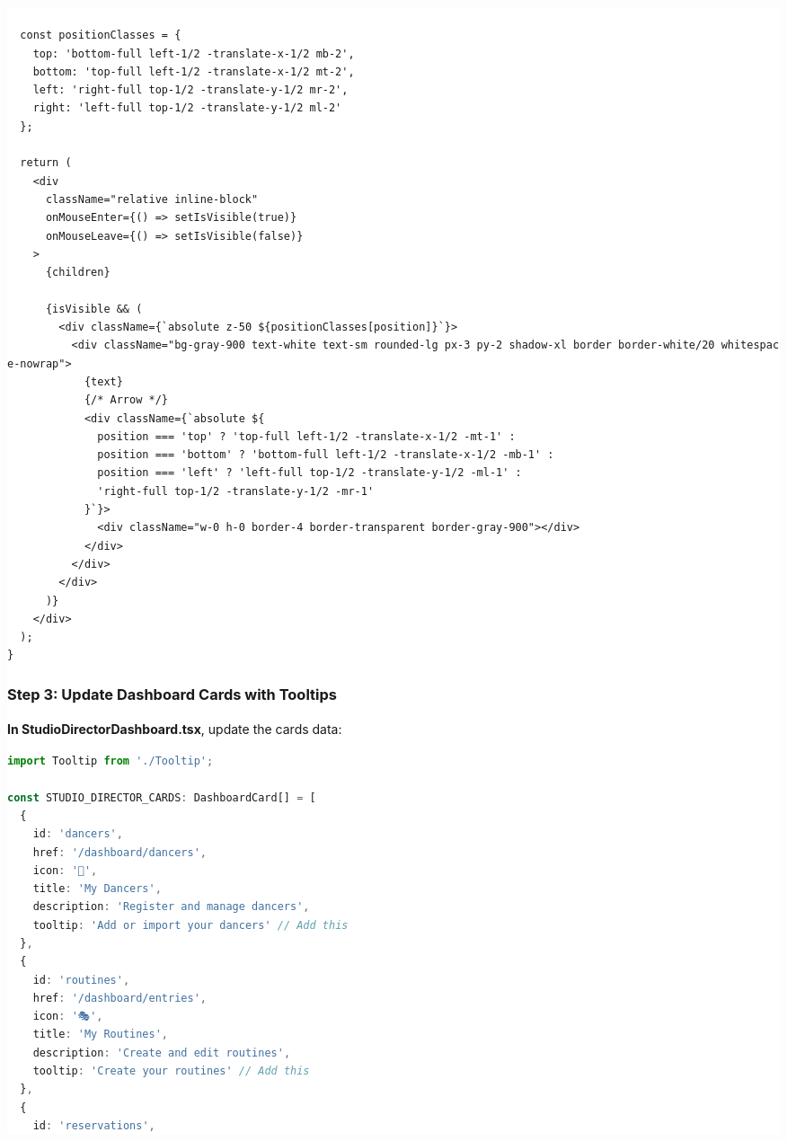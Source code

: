 ```tsx

  const positionClasses = {
    top: 'bottom-full left-1/2 -translate-x-1/2 mb-2',
    bottom: 'top-full left-1/2 -translate-x-1/2 mt-2',
    left: 'right-full top-1/2 -translate-y-1/2 mr-2',
    right: 'left-full top-1/2 -translate-y-1/2 ml-2'
  };

  return (
    <div
      className="relative inline-block"
      onMouseEnter={() => setIsVisible(true)}
      onMouseLeave={() => setIsVisible(false)}
    >
      {children}

      {isVisible && (
        <div className={`absolute z-50 ${positionClasses[position]}`}>
          <div className="bg-gray-900 text-white text-sm rounded-lg px-3 py-2 shadow-xl border border-white/20 whitespace-nowrap">
            {text}
            {/* Arrow */}
            <div className={`absolute ${
              position === 'top' ? 'top-full left-1/2 -translate-x-1/2 -mt-1' :
              position === 'bottom' ? 'bottom-full left-1/2 -translate-x-1/2 -mb-1' :
              position === 'left' ? 'left-full top-1/2 -translate-y-1/2 -ml-1' :
              'right-full top-1/2 -translate-y-1/2 -mr-1'
            }`}>
              <div className="w-0 h-0 border-4 border-transparent border-gray-900"></div>
            </div>
          </div>
        </div>
      )}
    </div>
  );
}
```

### Step 3: Update Dashboard Cards with Tooltips

**In StudioDirectorDashboard.tsx**, update the cards data:

```typescript
import Tooltip from './Tooltip';

const STUDIO_DIRECTOR_CARDS: DashboardCard[] = [
  {
    id: 'dancers',
    href: '/dashboard/dancers',
    icon: '💃',
    title: 'My Dancers',
    description: 'Register and manage dancers',
    tooltip: 'Add or import your dancers' // Add this
  },
  {
    id: 'routines',
    href: '/dashboard/entries',
    icon: '🎭',
    title: 'My Routines',
    description: 'Create and edit routines',
    tooltip: 'Create your routines' // Add this
  },
  {
    id: 'reservations',
```